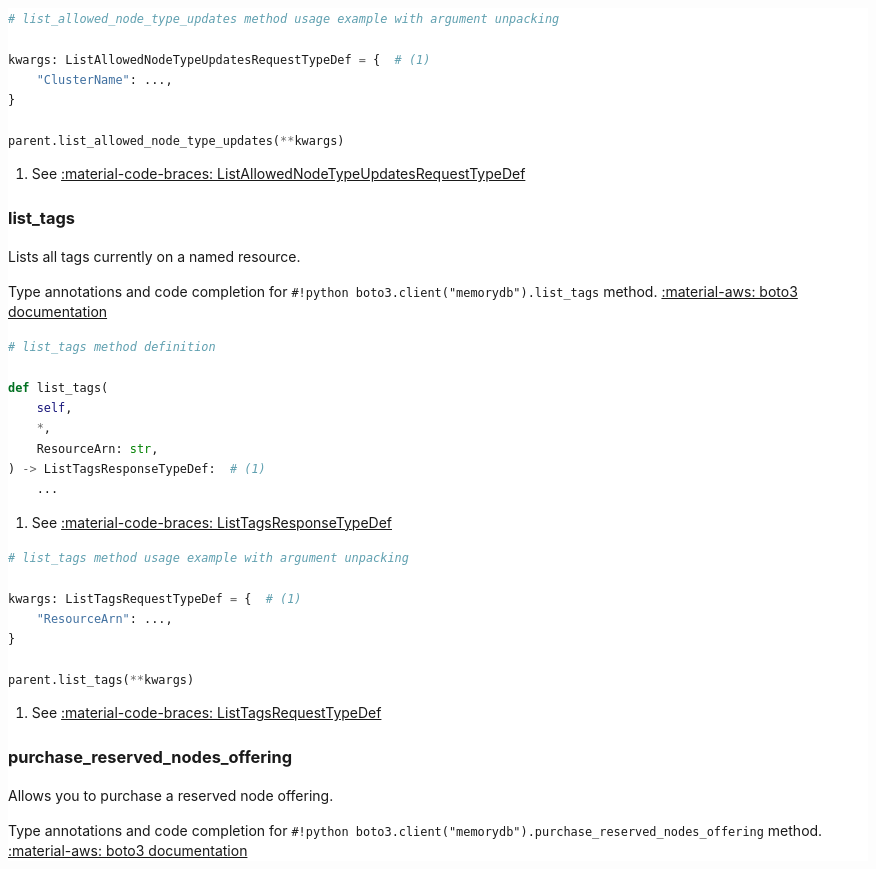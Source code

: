 
```python
# list_allowed_node_type_updates method usage example with argument unpacking

kwargs: ListAllowedNodeTypeUpdatesRequestTypeDef = {  # (1)
    "ClusterName": ...,
}

parent.list_allowed_node_type_updates(**kwargs)
```

1. See [:material-code-braces: ListAllowedNodeTypeUpdatesRequestTypeDef](./type_defs.md#listallowednodetypeupdatesrequesttypedef)

### list\_tags

Lists all tags currently on a named resource.

Type annotations and code completion for `#!python boto3.client("memorydb").list_tags` method.
[:material-aws: boto3 documentation](https://boto3.amazonaws.com/v1/documentation/api/latest/reference/services/memorydb/client/list_tags.html)

```python
# list_tags method definition

def list_tags(
    self,
    *,
    ResourceArn: str,
) -> ListTagsResponseTypeDef:  # (1)
    ...
```

1. See [:material-code-braces: ListTagsResponseTypeDef](./type_defs.md#listtagsresponsetypedef)


```python
# list_tags method usage example with argument unpacking

kwargs: ListTagsRequestTypeDef = {  # (1)
    "ResourceArn": ...,
}

parent.list_tags(**kwargs)
```

1. See [:material-code-braces: ListTagsRequestTypeDef](./type_defs.md#listtagsrequesttypedef)

### purchase\_reserved\_nodes\_offering

Allows you to purchase a reserved node offering.

Type annotations and code completion for `#!python boto3.client("memorydb").purchase_reserved_nodes_offering` method.
[:material-aws: boto3 documentation](https://boto3.amazonaws.com/v1/documentation/api/latest/reference/services/memorydb/client/purchase_reserved_nodes_offering.html)
